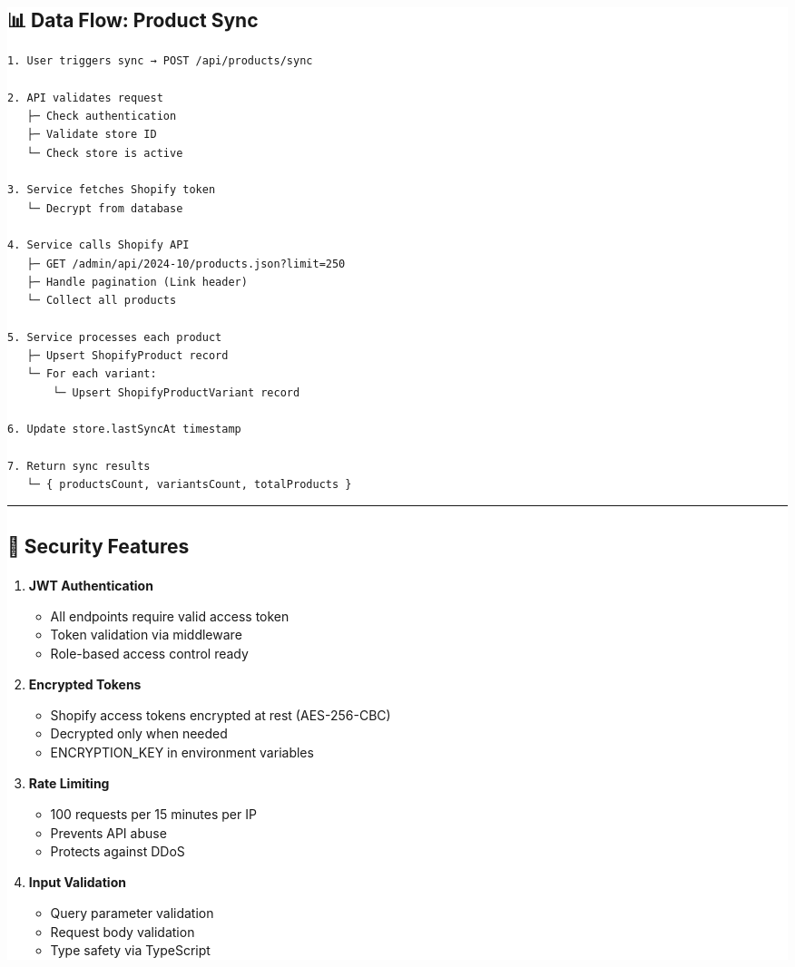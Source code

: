 
## 📊 Data Flow: Product Sync

```
1. User triggers sync → POST /api/products/sync

2. API validates request
   ├─ Check authentication
   ├─ Validate store ID
   └─ Check store is active

3. Service fetches Shopify token
   └─ Decrypt from database

4. Service calls Shopify API
   ├─ GET /admin/api/2024-10/products.json?limit=250
   ├─ Handle pagination (Link header)
   └─ Collect all products

5. Service processes each product
   ├─ Upsert ShopifyProduct record
   └─ For each variant:
       └─ Upsert ShopifyProductVariant record

6. Update store.lastSyncAt timestamp

7. Return sync results
   └─ { productsCount, variantsCount, totalProducts }
```

---

## 🔐 Security Features

1. **JWT Authentication**
   - All endpoints require valid access token
   - Token validation via middleware
   - Role-based access control ready

2. **Encrypted Tokens**
   - Shopify access tokens encrypted at rest (AES-256-CBC)
   - Decrypted only when needed
   - ENCRYPTION_KEY in environment variables

3. **Rate Limiting**
   - 100 requests per 15 minutes per IP
   - Prevents API abuse
   - Protects against DDoS

4. **Input Validation**
   - Query parameter validation
   - Request body validation
   - Type safety via TypeScript

